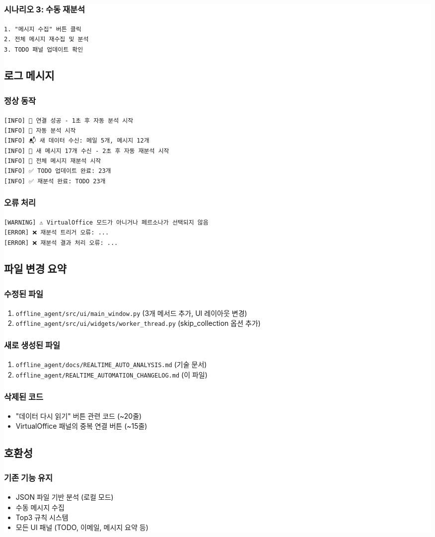 ### 시나리오 3: 수동 재분석
```
1. "메시지 수집" 버튼 클릭
2. 전체 메시지 재수집 및 분석
3. TODO 패널 업데이트 확인
```

## 로그 메시지

### 정상 동작
```
[INFO] 🚀 연결 성공 - 1초 후 자동 분석 시작
[INFO] 🚀 자동 분석 시작
[INFO] 📬 새 데이터 수신: 메일 5개, 메시지 12개
[INFO] 🔄 새 메시지 17개 수신 - 2초 후 자동 재분석 시작
[INFO] 🔄 전체 메시지 재분석 시작
[INFO] ✅ TODO 업데이트 완료: 23개
[INFO] ✅ 재분석 완료: TODO 23개
```

### 오류 처리
```
[WARNING] ⚠️ VirtualOffice 모드가 아니거나 페르소나가 선택되지 않음
[ERROR] ❌ 재분석 트리거 오류: ...
[ERROR] ❌ 재분석 결과 처리 오류: ...
```

## 파일 변경 요약

### 수정된 파일
1. `offline_agent/src/ui/main_window.py` (3개 메서드 추가, UI 레이아웃 변경)
2. `offline_agent/src/ui/widgets/worker_thread.py` (skip_collection 옵션 추가)

### 새로 생성된 파일
1. `offline_agent/docs/REALTIME_AUTO_ANALYSIS.md` (기술 문서)
2. `offline_agent/REALTIME_AUTOMATION_CHANGELOG.md` (이 파일)

### 삭제된 코드
- "데이터 다시 읽기" 버튼 관련 코드 (~20줄)
- VirtualOffice 패널의 중복 연결 버튼 (~15줄)

## 호환성

### 기존 기능 유지
- JSON 파일 기반 분석 (로컬 모드)
- 수동 메시지 수집
- Top3 규칙 시스템
- 모든 UI 패널 (TODO, 이메일, 메시지 요약 등)
